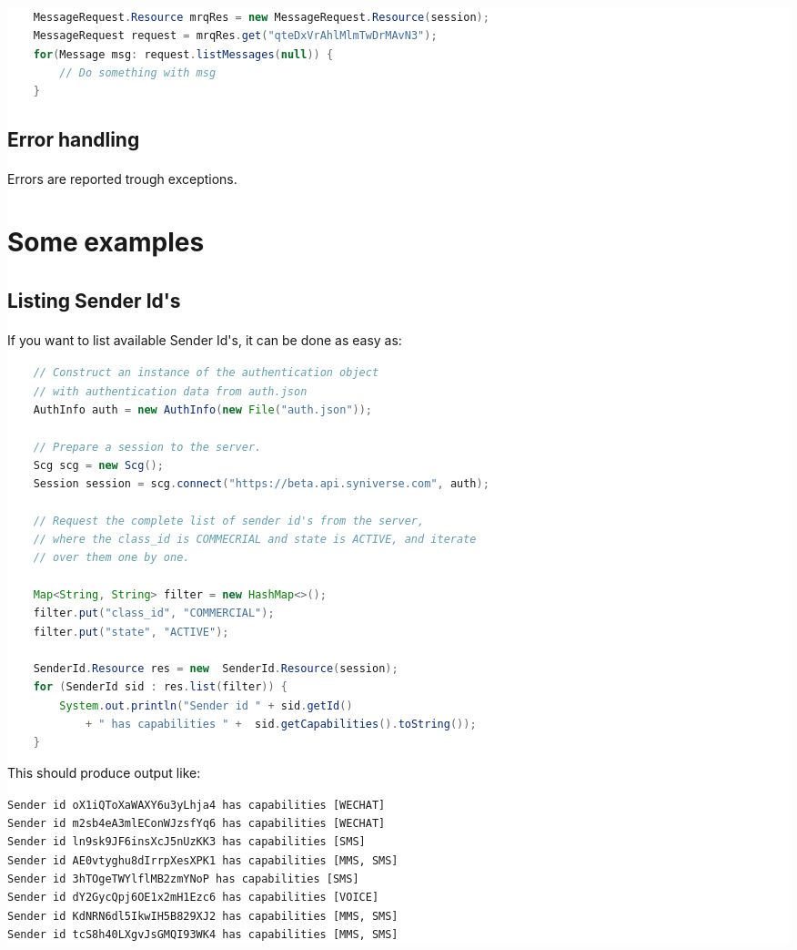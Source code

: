 ```java
    MessageRequest.Resource mrqRes = new MessageRequest.Resource(session);
    MessageRequest request = mrqRes.get("qteDxVrAhlMlmTwDrMAvN3");
    for(Message msg: request.listMessages(null)) {
        // Do something with msg
    }
```

## Error handling
Errors are reported trough exceptions.

# Some examples

## Listing Sender Id's
If you want to list available Sender Id's, it can be done as easy as:

```java
    // Construct an instance of the authentication object
    // with authentication data from auth.json
    AuthInfo auth = new AuthInfo(new File("auth.json"));

    // Prepare a session to the server.
    Scg scg = new Scg();
    Session session = scg.connect("https://beta.api.syniverse.com", auth);

    // Request the complete list of sender id's from the server,
    // where the class_id is COMMECRIAL and state is ACTIVE, and iterate
    // over them one by one.

    Map<String, String> filter = new HashMap<>();
    filter.put("class_id", "COMMERCIAL");
    filter.put("state", "ACTIVE");

    SenderId.Resource res = new  SenderId.Resource(session);
    for (SenderId sid : res.list(filter)) {
        System.out.println("Sender id " + sid.getId()
            + " has capabilities " +  sid.getCapabilities().toString());
    }

```

This should produce output like:
```text
Sender id oX1iQToXaWAXY6u3yLhja4 has capabilities [WECHAT]
Sender id m2sb4eA3mlEConWJzsfYq6 has capabilities [WECHAT]
Sender id ln9sk9JF6insXcJ5nUzKK3 has capabilities [SMS]
Sender id AE0vtyghu8dIrrpXesXPK1 has capabilities [MMS, SMS]
Sender id 3hTOgeTWYlflMB2zmYNoP has capabilities [SMS]
Sender id dY2GycQpj6OE1x2mH1Ezc6 has capabilities [VOICE]
Sender id KdNRN6dl5IkwIH5B829XJ2 has capabilities [MMS, SMS]
Sender id tcS8h40LXgvJsGMQI93WK4 has capabilities [MMS, SMS]
```
